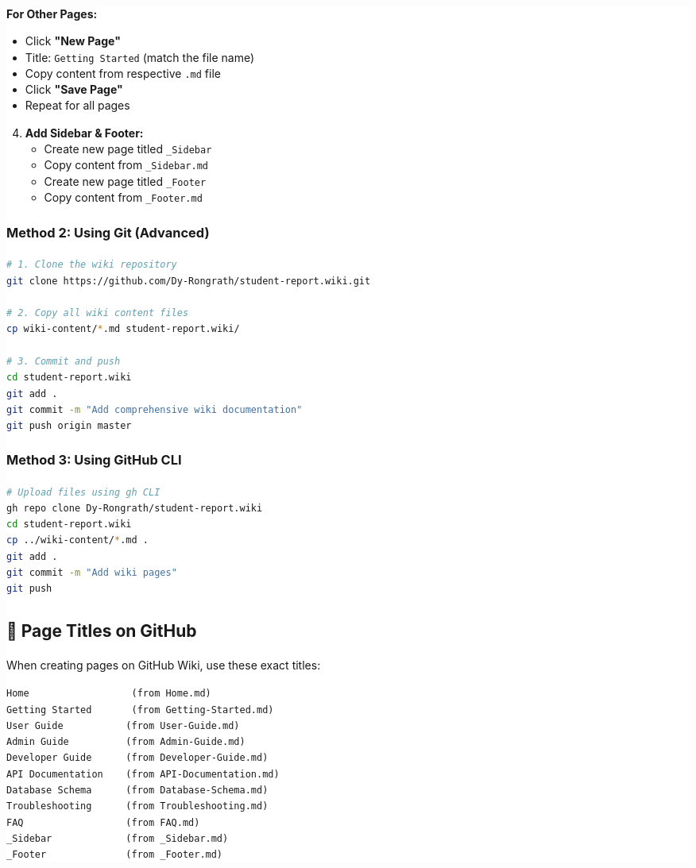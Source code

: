    **For Other Pages:**
   - Click **"New Page"**
   - Title: `Getting Started` (match the file name)
   - Copy content from respective `.md` file
   - Click **"Save Page"**
   - Repeat for all pages

4. **Add Sidebar & Footer:**
   - Create new page titled `_Sidebar`
   - Copy content from `_Sidebar.md`
   - Create new page titled `_Footer`
   - Copy content from `_Footer.md`

### Method 2: Using Git (Advanced)

```bash
# 1. Clone the wiki repository
git clone https://github.com/Dy-Rongrath/student-report.wiki.git

# 2. Copy all wiki content files
cp wiki-content/*.md student-report.wiki/

# 3. Commit and push
cd student-report.wiki
git add .
git commit -m "Add comprehensive wiki documentation"
git push origin master
```

### Method 3: Using GitHub CLI

```bash
# Upload files using gh CLI
gh repo clone Dy-Rongrath/student-report.wiki
cd student-report.wiki
cp ../wiki-content/*.md .
git add .
git commit -m "Add wiki pages"
git push
```

## 📝 Page Titles on GitHub

When creating pages on GitHub Wiki, use these exact titles:

```
Home                  (from Home.md)
Getting Started       (from Getting-Started.md)
User Guide           (from User-Guide.md)
Admin Guide          (from Admin-Guide.md)
Developer Guide      (from Developer-Guide.md)
API Documentation    (from API-Documentation.md)
Database Schema      (from Database-Schema.md)
Troubleshooting      (from Troubleshooting.md)
FAQ                  (from FAQ.md)
_Sidebar             (from _Sidebar.md)
_Footer              (from _Footer.md)
```

